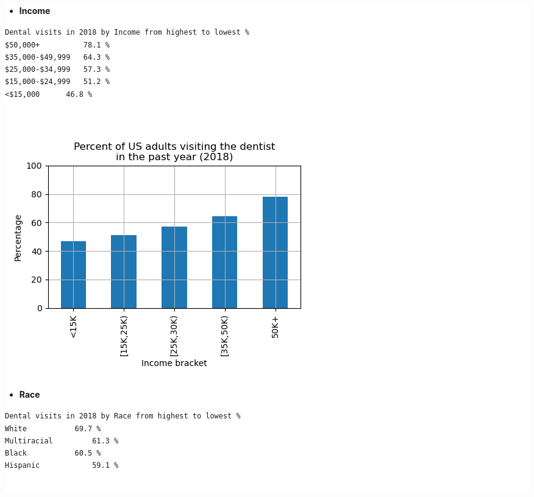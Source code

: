 - **Income** 
```
Dental visits in 2018 by Income from highest to lowest %
$50,000+          78.1 %
$35,000-$49,999   64.3 %
$25,000-$34,999   57.3 %
$15,000-$24,999   51.2 %
<$15,000 	  46.8 %


```
<br>
<img src="Images/bar_visits_by_income.png" width="500">
<br>

- **Race** 
```
Dental visits in 2018 by Race from highest to lowest %
White 		    69.7 %
Multiracial 	    61.3 %
Black 		    60.5 %
Hispanic     	    59.1 %

```
<br>